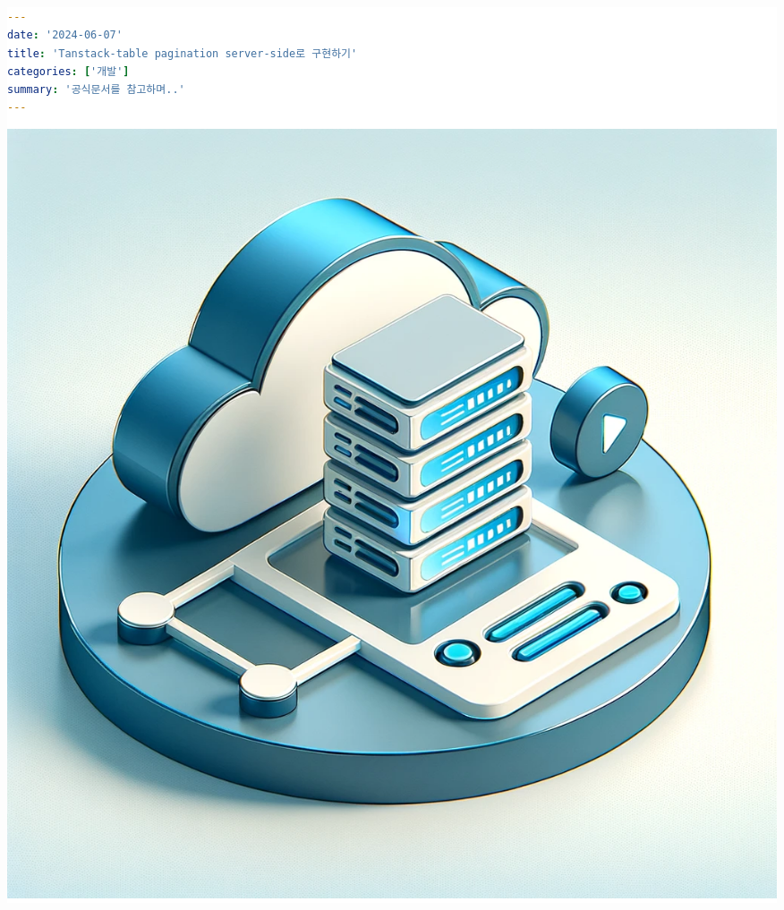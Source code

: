 ```yaml
---
date: '2024-06-07'
title: 'Tanstack-table pagination server-side로 구현하기'
categories: ['개발']
summary: '공식문서를 참고하며..'
---
```


![](./img.webp)
